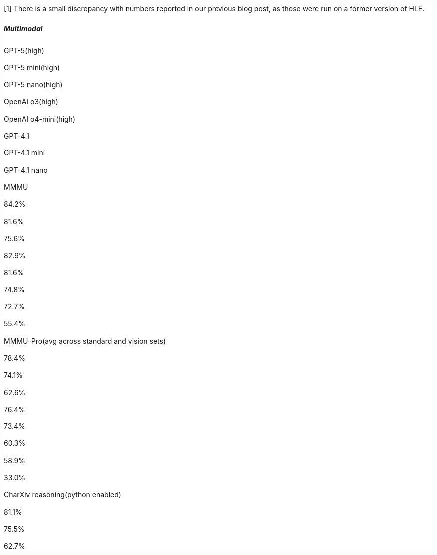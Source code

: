 \[1\] There is a small discrepancy with numbers reported in our previous blog post, as those were run on a former version of HLE.

##### Multimodal

GPT-5(high)

GPT-5 mini(high)

GPT-5 nano(high)

OpenAI o3(high)

OpenAI o4-mini(high)

GPT-4.1

GPT-4.1 mini

GPT-4.1 nano

MMMU

84.2%

81.6%

75.6%

82.9%

81.6%

74.8%

72.7%

55.4%

MMMU-Pro(avg across standard and vision sets)

78.4%

74.1%

62.6%

76.4%

73.4%

60.3%

58.9%

33.0%

CharXiv reasoning(python enabled)

81.1%

75.5%

62.7%

